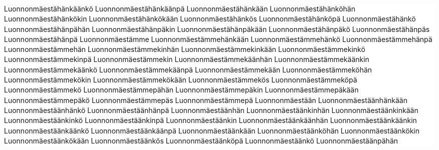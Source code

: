 Luonnonmäestähänkäänkö
Luonnonmäestähänkäänpä
Luonnonmäestähänkään
Luonnonmäestähänköhän
Luonnonmäestähänkökin
Luonnonmäestähänkökään
Luonnonmäestähänkös
Luonnonmäestähänköpä
Luonnonmäestähänkö
Luonnonmäestähänpähän
Luonnonmäestähänpäkin
Luonnonmäestähänpäkään
Luonnonmäestähänpäkö
Luonnonmäestähänpäs
Luonnonmäestähänpä
Luonnonmäestämme
Luonnonmäestämmehänkään
Luonnonmäestämmehänkö
Luonnonmäestämmehänpä
Luonnonmäestämmehän
Luonnonmäestämmekinhän
Luonnonmäestämmekinkään
Luonnonmäestämmekinkö
Luonnonmäestämmekinpä
Luonnonmäestämmekin
Luonnonmäestämmekäänhän
Luonnonmäestämmekäänkin
Luonnonmäestämmekäänkö
Luonnonmäestämmekäänpä
Luonnonmäestämmekään
Luonnonmäestämmeköhän
Luonnonmäestämmekökin
Luonnonmäestämmekökään
Luonnonmäestämmekös
Luonnonmäestämmeköpä
Luonnonmäestämmekö
Luonnonmäestämmepähän
Luonnonmäestämmepäkin
Luonnonmäestämmepäkään
Luonnonmäestämmepäkö
Luonnonmäestämmepäs
Luonnonmäestämmepä
Luonnonmäestään
Luonnonmäestäänhänkään
Luonnonmäestäänhänkö
Luonnonmäestäänhänpä
Luonnonmäestäänhän
Luonnonmäestäänkinhän
Luonnonmäestäänkinkään
Luonnonmäestäänkinkö
Luonnonmäestäänkinpä
Luonnonmäestäänkin
Luonnonmäestäänkäänhän
Luonnonmäestäänkäänkin
Luonnonmäestäänkäänkö
Luonnonmäestäänkäänpä
Luonnonmäestäänkään
Luonnonmäestäänköhän
Luonnonmäestäänkökin
Luonnonmäestäänkökään
Luonnonmäestäänkös
Luonnonmäestäänköpä
Luonnonmäestäänkö
Luonnonmäestäänpähän